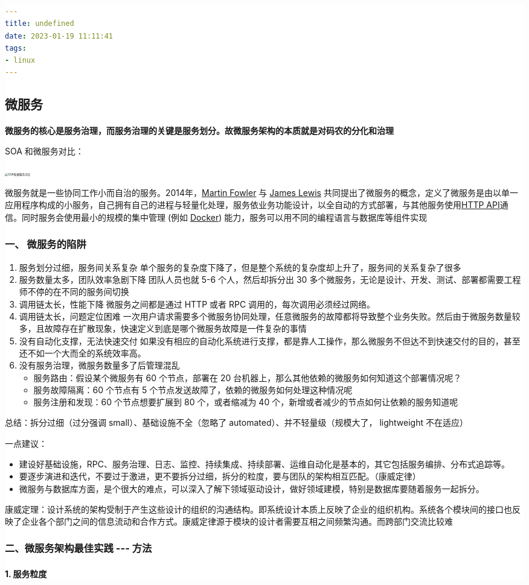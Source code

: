 ```yaml
---
title: undefined
date: 2023-01-19 11:11:41
tags:
- linux
---
```


## 微服务

**微服务的核心是服务治理，而服务治理的关键是服务划分。故微服务架构的本质就是对码农的分化和治理**

SOA 和微服务对比：

<img src="/Users/zhangyi/Documents/sync_note/架构框架/极客-架构/可扩展架构模式/image/SOA和维服务对比.png" alt="SOA和维服务对比" style="zoom:33%;" />

微服务就是一些协同工作小而自治的服务。2014年，[Martin Fowler](https://zh.m.wikipedia.org/wiki/Martin_Fowler) 与 [James Lewis](https://zh.m.wikipedia.org/w/index.php?title=James_Lewis&action=edit&redlink=1) 共同提出了微服务的概念，定义了微服务是由以单一应用程序构成的小服务，自己拥有自己的进程与轻量化处理，服务依业务功能设计，以全自动的方式部署，与其他服务使用[HTTP API](https://zh.m.wikipedia.org/wiki/超文本传输协议)通信。同时服务会使用最小的规模的集中管理 (例如 [Docker](https://zh.m.wikipedia.org/wiki/Docker)) 能力，服务可以用不同的编程语言与数据库等组件实现

### 一、 微服务的陷阱

1. 服务划分过细，服务间关系复杂 
    单个服务的复杂度下降了，但是整个系统的复杂度却上升了，服务间的关系复杂了很多
2. 服务数量太多，团队效率急剧下降
    团队人员也就 5-6 个人，然后却拆分出 30 多个微服务，无论是设计、开发、测试、部署都需要工程师不停的在不同的服务间切换
3. 调用链太长，性能下降
    微服务之间都是通过 HTTP 或者 RPC 调用的，每次调用必须经过网络。
4. 调用链太长，问题定位困难
    一次用户请求需要多个微服务协同处理，任意微服务的故障都将导致整个业务失败。然后由于微服务数量较多，且故障存在扩散现象，快速定义到底是哪个微服务故障是一件复杂的事情
5. 没有自动化支撑，无法快速交付
    如果没有相应的自动化系统进行支撑，都是靠人工操作，那么微服务不但达不到快速交付的目的，甚至还不如一个大而全的系统效率高。
6. 没有服务治理，微服务数量多了后管理混乱
    - 服务路由：假设某个微服务有 60 个节点，部署在 20 台机器上，那么其他依赖的微服务如何知道这个部署情况呢？
    - 服务故障隔离：60 个节点有 5 个节点发送故障了，依赖的微服务如何处理这种情况呢
    - 服务注册和发现：60 个节点想要扩展到 80 个，或者缩减为 40 个，新增或者减少的节点如何让依赖的服务知道呢

总结：拆分过细（过分强调 small）、基础设施不全（忽略了 automated）、并不轻量级（规模大了， lightweight 不在适应）

一点建议：

- 建设好基础设施，RPC、服务治理、日志、监控、持续集成、持续部署、运维自动化是基本的，其它包括服务编排、分布式追踪等。 
- 要逐步演进和迭代，不要过于激进，更不要拆分过细，拆分的粒度，要与团队的架构相互匹配。（康威定律） 
- 微服务与数据库方面，是个很大的难点，可以深入了解下领域驱动设计，做好领域建模，特别是数据库要随着服务一起拆分。

康威定理：设计系统的架构受制于产生这些设计的组织的沟通结构。即系统设计本质上反映了企业的组织机构。系统各个模块间的接口也反映了企业各个部门之间的信息流动和合作方式。康威定律源于模块的设计者需要互相之间频繁沟通。而跨部门交流比较难

### 二、微服务架构最佳实践 --- 方法

#### 1. 服务粒度
